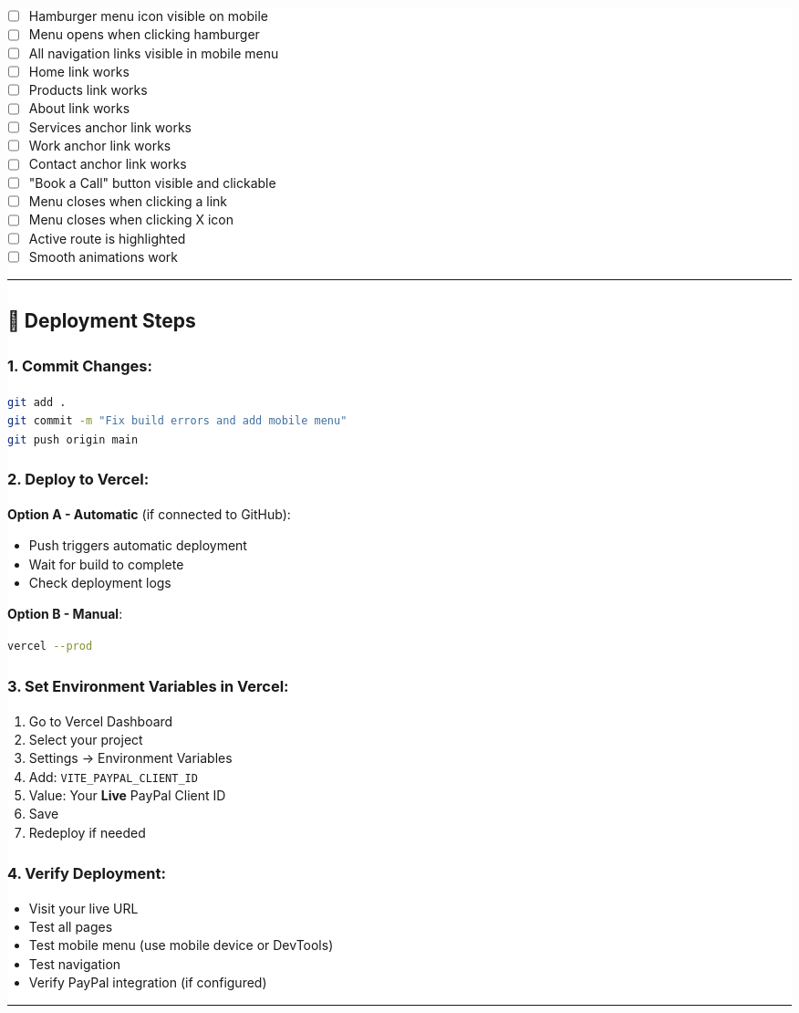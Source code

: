 - [ ] Hamburger menu icon visible on mobile
- [ ] Menu opens when clicking hamburger
- [ ] All navigation links visible in mobile menu
- [ ] Home link works
- [ ] Products link works
- [ ] About link works
- [ ] Services anchor link works
- [ ] Work anchor link works
- [ ] Contact anchor link works
- [ ] "Book a Call" button visible and clickable
- [ ] Menu closes when clicking a link
- [ ] Menu closes when clicking X icon
- [ ] Active route is highlighted
- [ ] Smooth animations work

---

## 🚀 Deployment Steps

### 1. Commit Changes:
```bash
git add .
git commit -m "Fix build errors and add mobile menu"
git push origin main
```

### 2. Deploy to Vercel:

**Option A - Automatic** (if connected to GitHub):
- Push triggers automatic deployment
- Wait for build to complete
- Check deployment logs

**Option B - Manual**:
```bash
vercel --prod
```

### 3. Set Environment Variables in Vercel:
1. Go to Vercel Dashboard
2. Select your project
3. Settings → Environment Variables
4. Add: `VITE_PAYPAL_CLIENT_ID`
5. Value: Your **Live** PayPal Client ID
6. Save
7. Redeploy if needed

### 4. Verify Deployment:
- Visit your live URL
- Test all pages
- Test mobile menu (use mobile device or DevTools)
- Test navigation
- Verify PayPal integration (if configured)

---